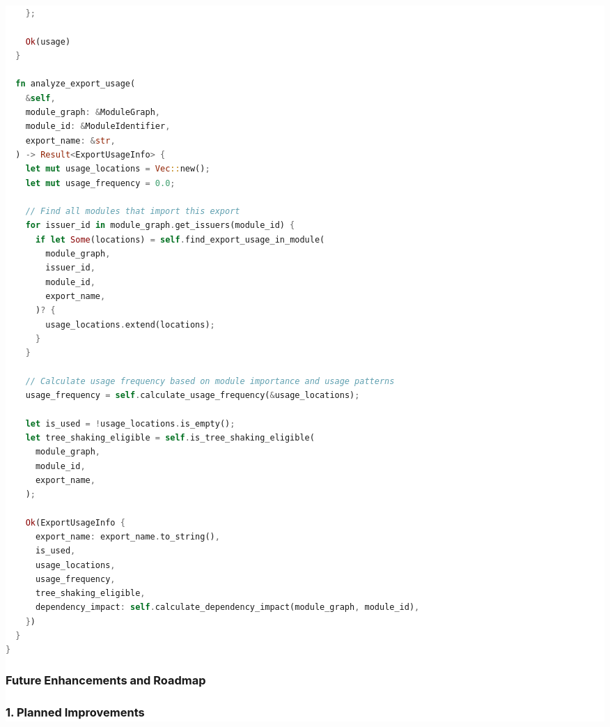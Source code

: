 ```rust
    };
    
    Ok(usage)
  }
  
  fn analyze_export_usage(
    &self,
    module_graph: &ModuleGraph,
    module_id: &ModuleIdentifier,
    export_name: &str,
  ) -> Result<ExportUsageInfo> {
    let mut usage_locations = Vec::new();
    let mut usage_frequency = 0.0;
    
    // Find all modules that import this export
    for issuer_id in module_graph.get_issuers(module_id) {
      if let Some(locations) = self.find_export_usage_in_module(
        module_graph,
        issuer_id,
        module_id,
        export_name,
      )? {
        usage_locations.extend(locations);
      }
    }
    
    // Calculate usage frequency based on module importance and usage patterns
    usage_frequency = self.calculate_usage_frequency(&usage_locations);
    
    let is_used = !usage_locations.is_empty();
    let tree_shaking_eligible = self.is_tree_shaking_eligible(
      module_graph,
      module_id,
      export_name,
    );
    
    Ok(ExportUsageInfo {
      export_name: export_name.to_string(),
      is_used,
      usage_locations,
      usage_frequency,
      tree_shaking_eligible,
      dependency_impact: self.calculate_dependency_impact(module_graph, module_id),
    })
  }
}
```

### Future Enhancements and Roadmap

### 1. Planned Improvements
